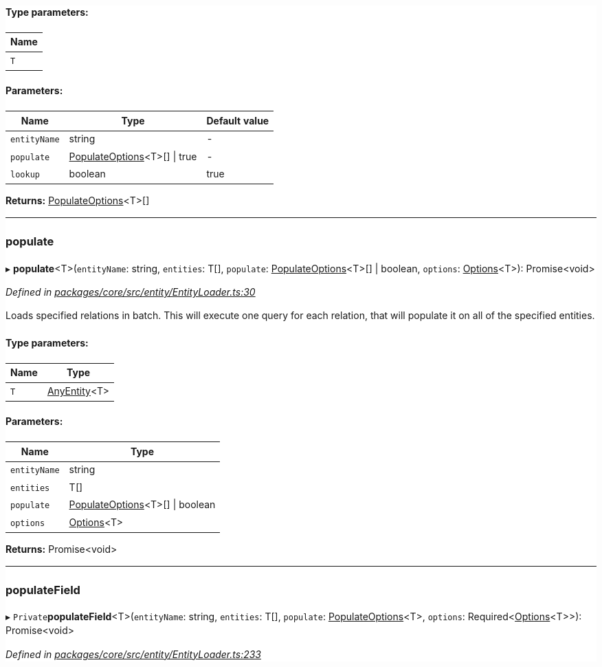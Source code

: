 #### Type parameters:

Name |
------ |
`T` |

#### Parameters:

Name | Type | Default value |
------ | ------ | ------ |
`entityName` | string | - |
`populate` | [PopulateOptions](../index.md#populateoptions)&#60;T>[] \| true | - |
`lookup` | boolean | true |

**Returns:** [PopulateOptions](../index.md#populateoptions)&#60;T>[]

___

### populate

▸ **populate**&#60;T>(`entityName`: string, `entities`: T[], `populate`: [PopulateOptions](../index.md#populateoptions)&#60;T>[] \| boolean, `options`: [Options](../index.md#options)&#60;T>): Promise&#60;void>

*Defined in [packages/core/src/entity/EntityLoader.ts:30](https://github.com/mikro-orm/mikro-orm/blob/4249b052e/packages/core/src/entity/EntityLoader.ts#L30)*

Loads specified relations in batch. This will execute one query for each relation, that will populate it on all of the specified entities.

#### Type parameters:

Name | Type |
------ | ------ |
`T` | [AnyEntity](../index.md#anyentity)&#60;T> |

#### Parameters:

Name | Type |
------ | ------ |
`entityName` | string |
`entities` | T[] |
`populate` | [PopulateOptions](../index.md#populateoptions)&#60;T>[] \| boolean |
`options` | [Options](../index.md#options)&#60;T> |

**Returns:** Promise&#60;void>

___

### populateField

▸ `Private`**populateField**&#60;T>(`entityName`: string, `entities`: T[], `populate`: [PopulateOptions](../index.md#populateoptions)&#60;T>, `options`: Required&#60;[Options](../index.md#options)&#60;T>>): Promise&#60;void>

*Defined in [packages/core/src/entity/EntityLoader.ts:233](https://github.com/mikro-orm/mikro-orm/blob/4249b052e/packages/core/src/entity/EntityLoader.ts#L233)*
